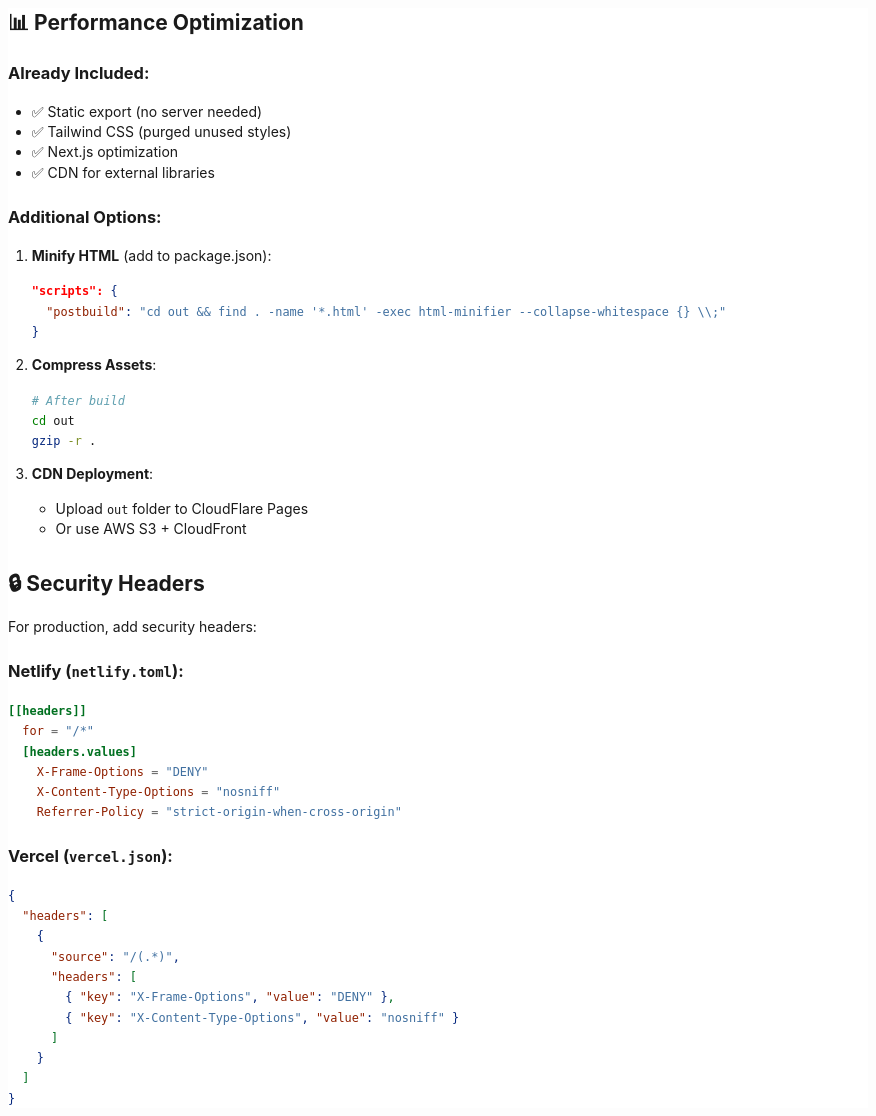 ## 📊 Performance Optimization

### Already Included:
- ✅ Static export (no server needed)
- ✅ Tailwind CSS (purged unused styles)
- ✅ Next.js optimization
- ✅ CDN for external libraries

### Additional Options:

1. **Minify HTML** (add to package.json):
   ```json
   "scripts": {
     "postbuild": "cd out && find . -name '*.html' -exec html-minifier --collapse-whitespace {} \\;"
   }
   ```

2. **Compress Assets**:
   ```bash
   # After build
   cd out
   gzip -r .
   ```

3. **CDN Deployment**:
   - Upload `out` folder to CloudFlare Pages
   - Or use AWS S3 + CloudFront

## 🔒 Security Headers

For production, add security headers:

### Netlify (`netlify.toml`):
```toml
[[headers]]
  for = "/*"
  [headers.values]
    X-Frame-Options = "DENY"
    X-Content-Type-Options = "nosniff"
    Referrer-Policy = "strict-origin-when-cross-origin"
```

### Vercel (`vercel.json`):
```json
{
  "headers": [
    {
      "source": "/(.*)",
      "headers": [
        { "key": "X-Frame-Options", "value": "DENY" },
        { "key": "X-Content-Type-Options", "value": "nosniff" }
      ]
    }
  ]
}
```
